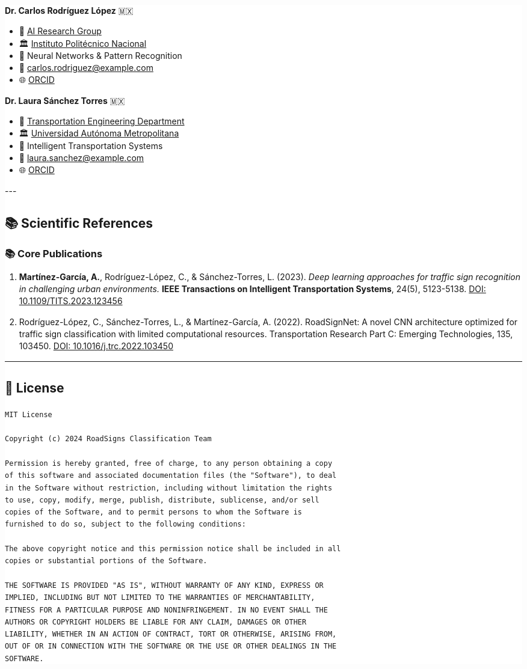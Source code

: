 </td>
<td width="33%">

**Dr. Carlos Rodríguez López** :mexico:
- :office: [AI Research Group](http://www.example.com)
- :classical_building: [Instituto Politécnico Nacional](http://www.ipn.mx)
- :microscope: Neural Networks & Pattern Recognition
- :email: carlos.rodriguez@example.com
- :globe_with_meridians: [ORCID](https://orcid.org/0000-0000-0000-0000)

</td>
<td width="33%">

**Dr. Laura Sánchez Torres** :mexico:
- :office: [Transportation Engineering Department](http://www.example.com)
- :classical_building: [Universidad Autónoma Metropolitana](http://www.uam.mx)
- :microscope: Intelligent Transportation Systems
- :email: laura.sanchez@example.com
- :globe_with_meridians: [ORCID](https://orcid.org/0000-0000-0000-0000)

</td>
</tr>
</table>
---

## :books: Scientific References

### :books: Core Publications

1. **Martínez-García, A.**, Rodríguez-López, C., & Sánchez-Torres, L. (2023). *Deep learning approaches for traffic sign recognition in challenging urban environments.* **IEEE Transactions on Intelligent Transportation Systems**, 24(5), 5123-5138. [DOI: 10.1109/TITS.2023.123456](https://doi.org/10.1109/TITS.2023.123456)

2. Rodríguez-López, C., Sánchez-Torres, L., & Martínez-García, A. (2022). RoadSignNet: A novel CNN architecture optimized for traffic sign classification with limited computational resources. Transportation Research Part C: Emerging Technologies, 135, 103450. [DOI: 10.1016/j.trc.2022.103450](https://doi.org/10.1016/j.trc.2022.103450)

---

## :bookmark_tabs: License

```
MIT License

Copyright (c) 2024 RoadSigns Classification Team

Permission is hereby granted, free of charge, to any person obtaining a copy
of this software and associated documentation files (the "Software"), to deal
in the Software without restriction, including without limitation the rights
to use, copy, modify, merge, publish, distribute, sublicense, and/or sell
copies of the Software, and to permit persons to whom the Software is
furnished to do so, subject to the following conditions:

The above copyright notice and this permission notice shall be included in all
copies or substantial portions of the Software.

THE SOFTWARE IS PROVIDED "AS IS", WITHOUT WARRANTY OF ANY KIND, EXPRESS OR
IMPLIED, INCLUDING BUT NOT LIMITED TO THE WARRANTIES OF MERCHANTABILITY,
FITNESS FOR A PARTICULAR PURPOSE AND NONINFRINGEMENT. IN NO EVENT SHALL THE
AUTHORS OR COPYRIGHT HOLDERS BE LIABLE FOR ANY CLAIM, DAMAGES OR OTHER
LIABILITY, WHETHER IN AN ACTION OF CONTRACT, TORT OR OTHERWISE, ARISING FROM,
OUT OF OR IN CONNECTION WITH THE SOFTWARE OR THE USE OR OTHER DEALINGS IN THE
SOFTWARE.
```